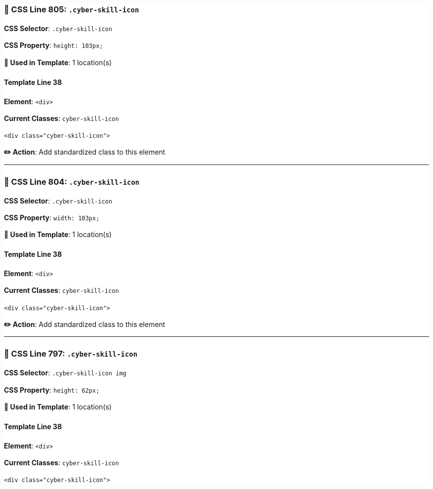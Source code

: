 ### 🎨 CSS Line 805: `.cyber-skill-icon`

**CSS Selector**: `.cyber-skill-icon`

**CSS Property**: `height: 103px;`

**📍 Used in Template**: 1 location(s)

#### Template Line 38

**Element**: `<div>`

**Current Classes**: `cyber-skill-icon`

```vue
<div class="cyber-skill-icon">
```

**✏️ Action**: Add standardized class to this element

---

### 🎨 CSS Line 804: `.cyber-skill-icon`

**CSS Selector**: `.cyber-skill-icon`

**CSS Property**: `width: 103px;`

**📍 Used in Template**: 1 location(s)

#### Template Line 38

**Element**: `<div>`

**Current Classes**: `cyber-skill-icon`

```vue
<div class="cyber-skill-icon">
```

**✏️ Action**: Add standardized class to this element

---

### 🎨 CSS Line 797: `.cyber-skill-icon`

**CSS Selector**: `.cyber-skill-icon img`

**CSS Property**: `height: 62px;`

**📍 Used in Template**: 1 location(s)

#### Template Line 38

**Element**: `<div>`

**Current Classes**: `cyber-skill-icon`

```vue
<div class="cyber-skill-icon">
```
